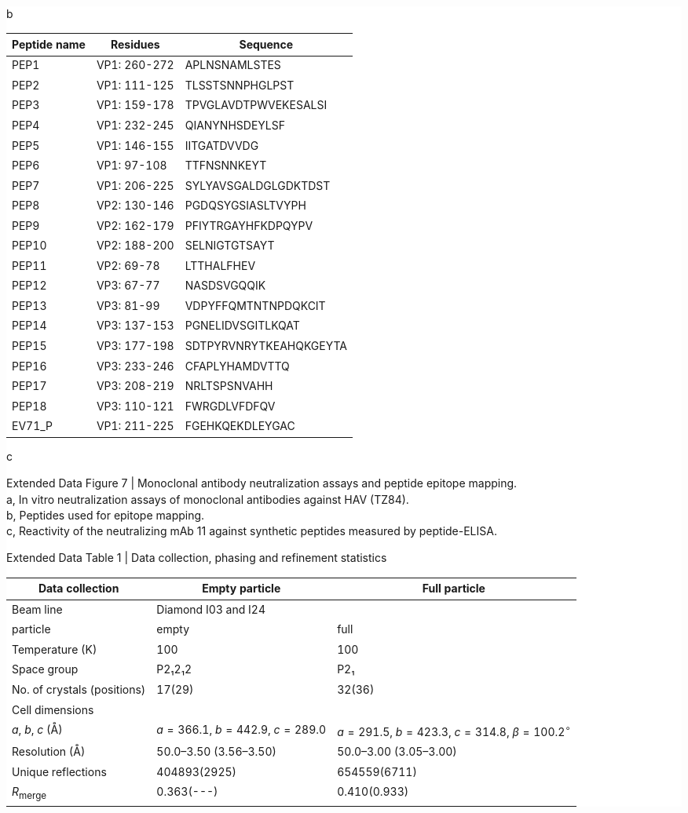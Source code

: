 b

| Peptide name | Residues     | Sequence                     |
|--------------|--------------|------------------------------|
| PEP1         | VP1: 260-272 | APLNSNAMLSTES                |
| PEP2         | VP1: 111-125 | TLSSTSNNPHGLPST              |
| PEP3         | VP1: 159-178 | TPVGLAVDTPWVEKESALSI         |
| PEP4         | VP1: 232-245 | QIANYNHSDEYLSF               |
| PEP5         | VP1: 146-155 | IITGATDVVDG                  |
| PEP6         | VP1: 97-108  | TTFNSNNKEYT                  |
| PEP7         | VP1: 206-225 | SYLYAVSGALDGLGDKTDST         |
| PEP8         | VP2: 130-146 | PGDQSYGSIASLTVYPH            |
| PEP9         | VP2: 162-179 | PFIYTRGAYHFKDPQYPV           |
| PEP10        | VP2: 188-200 | SELNIGTGTSAYT                |
| PEP11        | VP2: 69-78   | LTTHALFHEV                   |
| PEP12        | VP3: 67-77   | NASDSVGQQIK                  |
| PEP13        | VP3: 81-99   | VDPYFFQMTNTNPDQKCIT          |
| PEP14        | VP3: 137-153 | PGNELIDVSGITLKQAT            |
| PEP15        | VP3: 177-198 | SDTPYRVNRYTKEAHQKGEYTA       |
| PEP16        | VP3: 233-246 | CFAPLYHAMDVTTQ               |
| PEP17        | VP3: 208-219 | NRLTSPSNVAHH                 |
| PEP18        | VP3: 110-121 | FWRGDLVFDFQV                 |
| EV71_P       | VP1: 211-225 | FGEHKQEKDLEYGAC              |

c

Extended Data Figure 7 | Monoclonal antibody neutralization assays and peptide epitope mapping.  
a, In vitro neutralization assays of monoclonal antibodies against HAV (TZ84).  
b, Peptides used for epitope mapping.  
c, Reactivity of the neutralizing mAb 11 against synthetic peptides measured by peptide-ELISA.

Extended Data Table 1 | Data collection, phasing and refinement statistics

| Data collection | Empty particle | Full particle |
|-----------------|----------------|--------------|
| Beam line       | Diamond I03 and I24 |             |
| particle        | empty          | full         |
| Temperature (K) | 100            | 100          |
| Space group     | P2₁2₁2         | P2₁          |
| No. of crystals (positions) | 17(29) | 32(36) |
| Cell dimensions |                |              |
| $a$, $b$, $c$ (Å) | $a=366.1$, $b=442.9$, $c=289.0$ | $a=291.5$, $b=423.3$, $c=314.8$, $\beta=100.2^\circ$ |
| Resolution (Å)  | 50.0–3.50 (3.56–3.50) | 50.0–3.00 (3.05–3.00) |
| Unique reflections | 404893(2925) | 654559(6711) |
| $R_{\text{merge}}$ | 0.363(---) | 0.410(0.933) |
